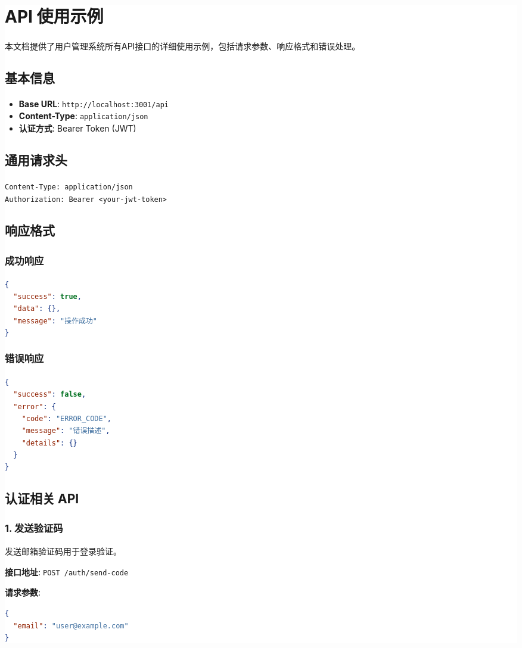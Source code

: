 # API 使用示例

本文档提供了用户管理系统所有API接口的详细使用示例，包括请求参数、响应格式和错误处理。

## 基本信息

- **Base URL**: `http://localhost:3001/api`
- **Content-Type**: `application/json`
- **认证方式**: Bearer Token (JWT)

## 通用请求头

```http
Content-Type: application/json
Authorization: Bearer <your-jwt-token>
```

## 响应格式

### 成功响应
```json
{
  "success": true,
  "data": {},
  "message": "操作成功"
}
```

### 错误响应
```json
{
  "success": false,
  "error": {
    "code": "ERROR_CODE",
    "message": "错误描述",
    "details": {}
  }
}
```

## 认证相关 API

### 1. 发送验证码

发送邮箱验证码用于登录验证。

**接口地址**: `POST /auth/send-code`

**请求参数**:
```json
{
  "email": "user@example.com"
}
```
